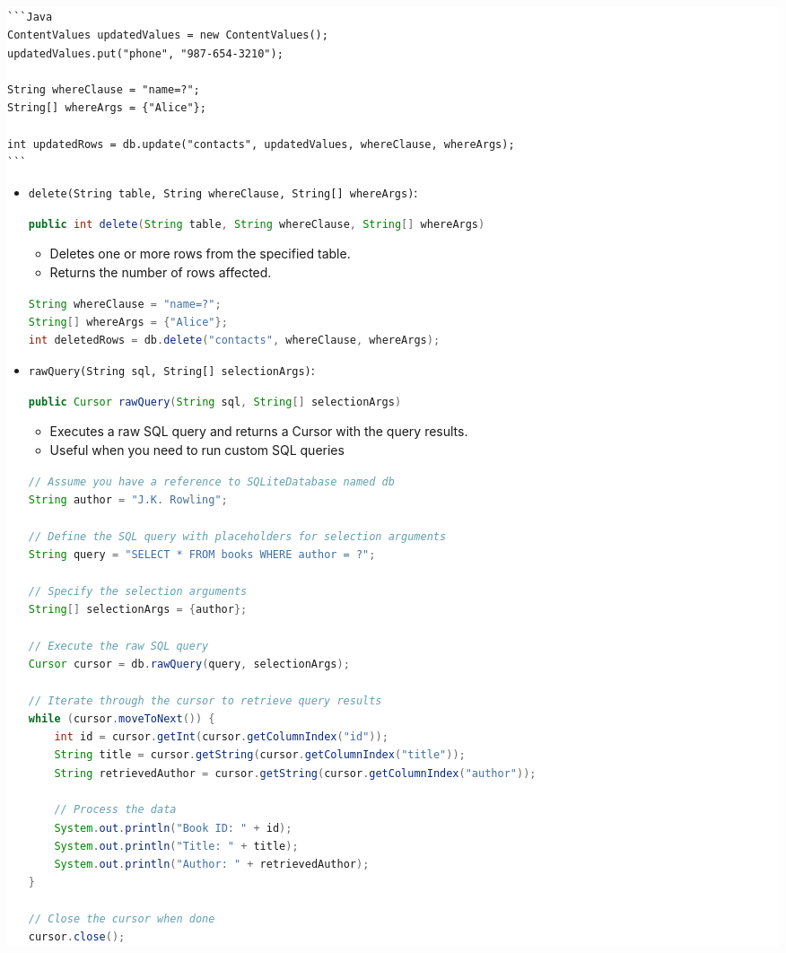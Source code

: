     ```Java
    ContentValues updatedValues = new ContentValues();
    updatedValues.put("phone", "987-654-3210");

    String whereClause = "name=?";
    String[] whereArgs = {"Alice"};

    int updatedRows = db.update("contacts", updatedValues, whereClause, whereArgs);
    ```

- ``delete(String table, String whereClause, String[] whereArgs)``:
    ```Java
    public int delete(String table, String whereClause, String[] whereArgs)
    ```
    - Deletes one or more rows from the specified table.
    - Returns the number of rows affected.

    ```Java
    String whereClause = "name=?";
    String[] whereArgs = {"Alice"};
    int deletedRows = db.delete("contacts", whereClause, whereArgs);
    ```

- ``rawQuery(String sql, String[] selectionArgs)``:
    ```Java
    public Cursor rawQuery(String sql, String[] selectionArgs)
    ```
    - Executes a raw SQL query and returns a Cursor with the query results.
    - Useful when you need to run custom SQL queries

    ```Java
    // Assume you have a reference to SQLiteDatabase named db
    String author = "J.K. Rowling";

    // Define the SQL query with placeholders for selection arguments
    String query = "SELECT * FROM books WHERE author = ?";

    // Specify the selection arguments
    String[] selectionArgs = {author};

    // Execute the raw SQL query
    Cursor cursor = db.rawQuery(query, selectionArgs);

    // Iterate through the cursor to retrieve query results
    while (cursor.moveToNext()) {
        int id = cursor.getInt(cursor.getColumnIndex("id"));
        String title = cursor.getString(cursor.getColumnIndex("title"));
        String retrievedAuthor = cursor.getString(cursor.getColumnIndex("author"));

        // Process the data
        System.out.println("Book ID: " + id);
        System.out.println("Title: " + title);
        System.out.println("Author: " + retrievedAuthor);
    }

    // Close the cursor when done
    cursor.close();
    ```

